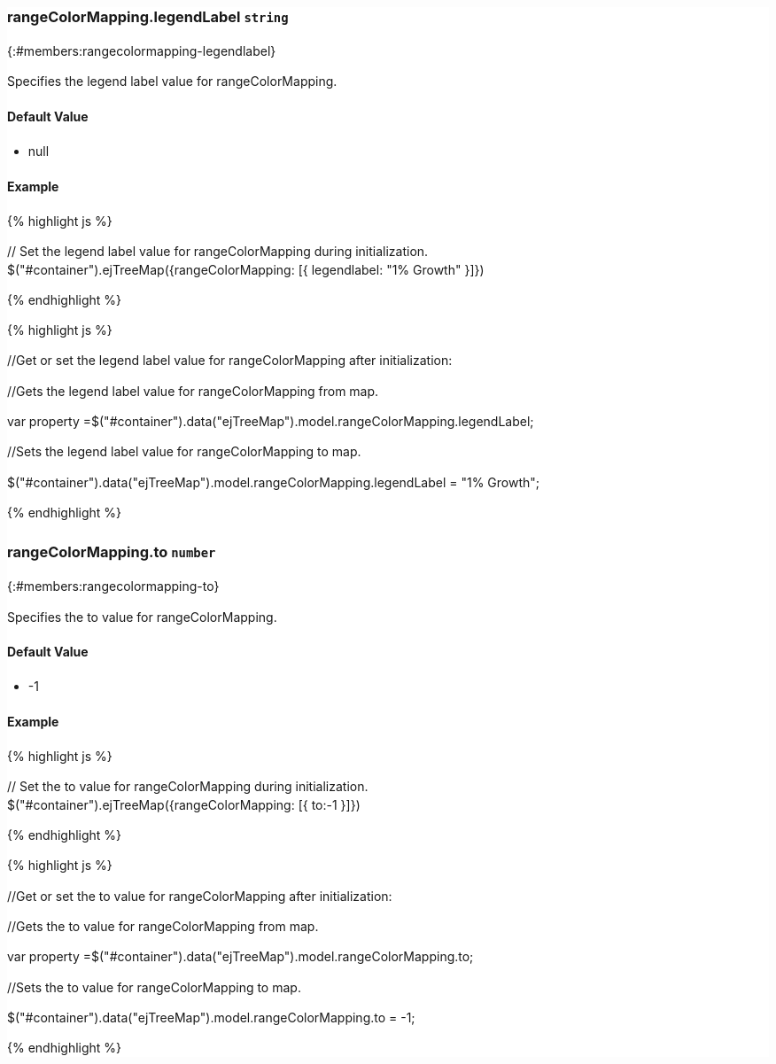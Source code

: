 
### rangeColorMapping.legendLabel `string`
{:#members:rangecolormapping-legendlabel}

Specifies the legend label value for rangeColorMapping.

#### Default Value

* null

#### Example

{% highlight js %}
  
// Set the legend label value for rangeColorMapping during initialization.                       
   $("#container").ejTreeMap({rangeColorMapping: [{ legendlabel: "1% Growth" }]})

{% endhighlight %}


{% highlight js %}
 
//Get or set the legend label value for rangeColorMapping after initialization:

  //Gets the legend label value for rangeColorMapping from map.

  var property =$("#container").data("ejTreeMap").model.rangeColorMapping.legendLabel;

  //Sets the legend label value for rangeColorMapping to map.

  $("#container").data("ejTreeMap").model.rangeColorMapping.legendLabel  = "1% Growth";

{% endhighlight %}


### rangeColorMapping.to `number`
{:#members:rangecolormapping-to}

Specifies the to value for rangeColorMapping.

#### Default Value

* -1

#### Example

{% highlight js %}
  
// Set the to value for rangeColorMapping during initialization.                        
   $("#container").ejTreeMap({rangeColorMapping: [{ to:-1 }]})

{% endhighlight %}


{% highlight js %}
 
//Get or set the to value for rangeColorMapping after initialization:

  //Gets the to value for rangeColorMapping from map.

  var property =$("#container").data("ejTreeMap").model.rangeColorMapping.to;

  //Sets the to value for rangeColorMapping to map.

  $("#container").data("ejTreeMap").model.rangeColorMapping.to  = -1;

{% endhighlight %}
